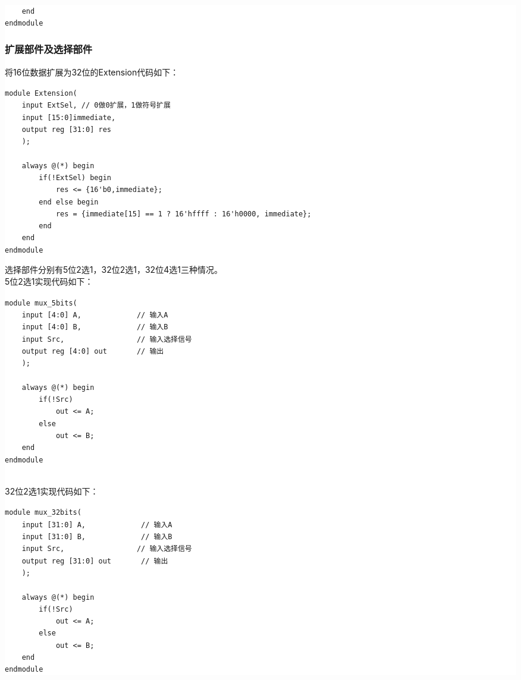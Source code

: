 ``` {#control\\_unit .verilog language="Verilog" label="control\\_unit"}
    end
endmodule
```

### 扩展部件及选择部件

将16位数据扩展为32位的Extension代码如下：

``` {#extension .verilog language="Verilog" label="extension"}
module Extension(
    input ExtSel, // 0做0扩展，1做符号扩展
    input [15:0]immediate,
    output reg [31:0] res
    );
    
    always @(*) begin
        if(!ExtSel) begin
            res <= {16'b0,immediate};
        end else begin
            res = {immediate[15] == 1 ? 16'hffff : 16'h0000, immediate};
        end
    end
endmodule
```

选择部件分别有5位2选1，32位2选1，32位4选1三种情况。\
5位2选1实现代码如下：

``` {#mux_5bits .verilog language="Verilog" label="mux_5bits"}
module mux_5bits(
    input [4:0] A,             // 输入A
    input [4:0] B,             // 输入B
    input Src,                 // 输入选择信号
    output reg [4:0] out       // 输出
    );
    
    always @(*) begin
        if(!Src)
            out <= A;
        else
            out <= B;
    end
endmodule
```

\
32位2选1实现代码如下：

``` {#mux_32bits .verilog language="Verilog" label="mux_32bits"}
module mux_32bits(
    input [31:0] A,             // 输入A
    input [31:0] B,             // 输入B
    input Src,                 // 输入选择信号
    output reg [31:0] out       // 输出
    );
    
    always @(*) begin
        if(!Src)
            out <= A;
        else
            out <= B;
    end
endmodule
```
